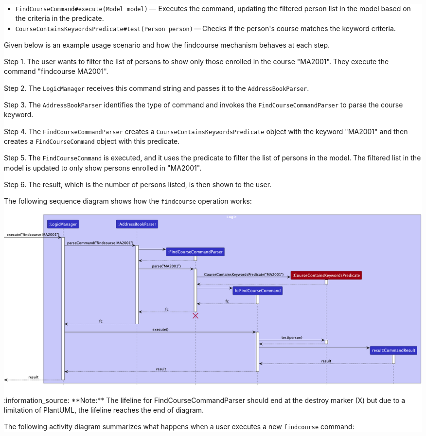 * `FindCourseCommand#execute(Model model)` —  Executes the command, updating the filtered person list in the model based on the criteria in the predicate.
* `CourseContainsKeywordsPredicate#test(Person person)` — Checks if the person's course matches the keyword criteria.


Given below is an example usage scenario and how the findcourse mechanism behaves at each step.

Step 1. The user wants to filter the list of persons to show only those enrolled in the course "MA2001". They execute the command "findcourse MA2001".


Step 2. The `LogicManager` receives this command string and passes it to the `AddressBookParser`.


Step 3. The `AddressBookParser` identifies the type of command and invokes the `FindCourseCommandParser` to parse the course keyword.


Step 4. The `FindCourseCommandParser` creates a `CourseContainsKeywordsPredicate` object with the keyword "MA2001" and then creates a `FindCourseCommand` object with this predicate.


Step 5. The `FindCourseCommand` is executed, and it uses the predicate to filter the list of persons in the model. The filtered list in the model is updated to only show persons enrolled in "MA2001".


Step 6. The result, which is the number of persons listed, is then shown to the user.


The following sequence diagram shows how the `findcourse` operation works:

![FindcourseSequenceDiagram](images/FindcourseSequenceDiagram.png)

<div markdown="span" class="alert alert-info">:information_source: **Note:** The lifeline for FindCourseCommandParser should end at the destroy marker (X) but due to a limitation of PlantUML, the lifeline reaches the end of diagram.

</div>

The following activity diagram summarizes what happens when a user executes a new `findcourse` command:
